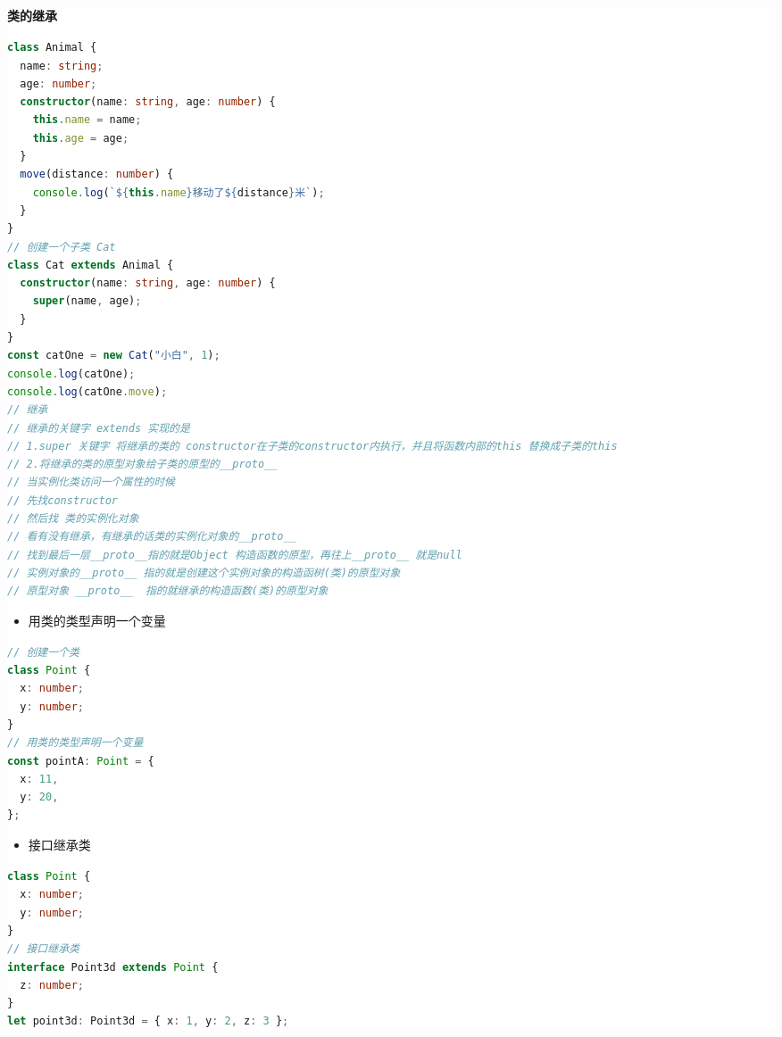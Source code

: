 **类的继承**

```ts
class Animal {
  name: string;
  age: number;
  constructor(name: string, age: number) {
    this.name = name;
    this.age = age;
  }
  move(distance: number) {
    console.log(`${this.name}移动了${distance}米`);
  }
}
// 创建一个子类 Cat
class Cat extends Animal {
  constructor(name: string, age: number) {
    super(name, age);
  }
}
const catOne = new Cat("小白", 1);
console.log(catOne);
console.log(catOne.move);
// 继承
// 继承的关键字 extends 实现的是
// 1.super 关键字 将继承的类的 constructor在子类的constructor内执行，并且将函数内部的this 替换成子类的this
// 2.将继承的类的原型对象给子类的原型的__proto__
// 当实例化类访问一个属性的时候
// 先找constructor
// 然后找 类的实例化对象
// 看有没有继承，有继承的话类的实例化对象的__proto__
// 找到最后一层__proto__指的就是Object 构造函数的原型，再往上__proto__ 就是null
// 实例对象的__proto__ 指的就是创建这个实例对象的构造函树(类)的原型对象
// 原型对象 __proto__  指的就继承的构造函数(类)的原型对象
```

- 用类的类型声明一个变量

```ts
// 创建一个类
class Point {
  x: number;
  y: number;
}
// 用类的类型声明一个变量
const pointA: Point = {
  x: 11,
  y: 20,
};
```

- 接口继承类

```ts
class Point {
  x: number;
  y: number;
}
// 接口继承类
interface Point3d extends Point {
  z: number;
}
let point3d: Point3d = { x: 1, y: 2, z: 3 };
```
